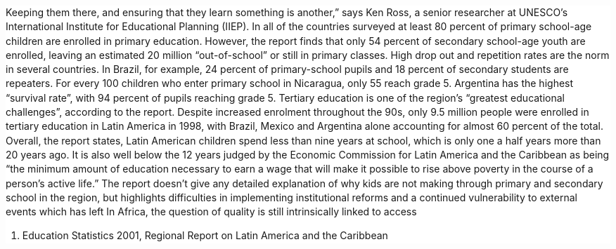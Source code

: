 Keeping them there, and ensuring that they
learn something is another,” says Ken Ross, a
senior researcher at UNESCO’s International
Institute for Educational Planning (IIEP). 
In all of the countries surveyed at least 80
percent of primary school-age children are
enrolled in primary education. However, the
report finds that only 54 percent of secondary
school-age youth are enrolled, leaving an
estimated 20 million “out-of-school” or still in
primary classes.
High drop out and repetition rates are the
norm in several countries. In Brazil, for
example, 24 percent of primary-school pupils
and 18 percent of secondary students are
repeaters. For every 100 children who enter
primary school in Nicaragua, only 55 reach
grade 5. Argentina has the highest “survival
rate”, with 94 percent of pupils reaching
grade 5.
Tertiary education is one of the region’s
“greatest educational challenges”, according
to the report. Despite increased enrolment
throughout the 90s, only 9.5 million people were
enrolled in tertiary education in Latin America
in 1998, with Brazil, Mexico and Argentina
alone accounting for almost 60 percent
of the total. 
Overall, the report states, Latin American
children spend less than nine years at school,
which is only one a half years more than
20 years ago. It is also well below the 12 years
judged by the Economic Commission for Latin
America and the Caribbean as being “the
minimum amount of education necessary to earn
a wage that will make it possible to rise above
poverty in the course of a person’s active life.” 
The report doesn’t give any detailed
explanation of why kids are not making through
primary and secondary school in the region, but
highlights difficulties in implementing
institutional reforms and a continued
vulnerability to external events which has left
In Africa, the
question of quality is
still intrinsically
linked to access
1. Education
Statistics 2001,
Regional Report
on Latin
America and 
the Caribbean
